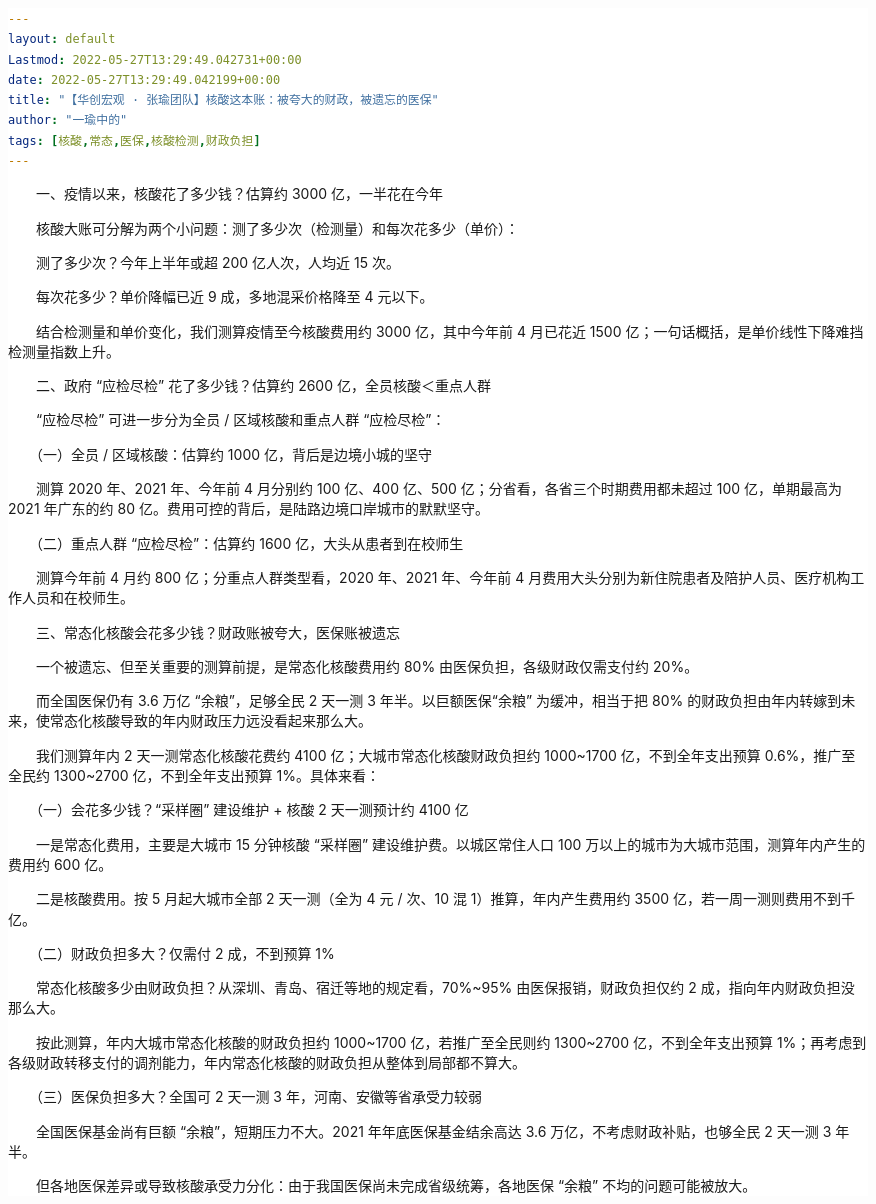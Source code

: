 ```yaml
---
layout: default
Lastmod: 2022-05-27T13:29:49.042731+00:00
date: 2022-05-27T13:29:49.042199+00:00
title: "【华创宏观 · 张瑜团队】核酸这本账：被夸大的财政，被遗忘的医保"
author: "一瑜中的"
tags: [核酸,常态,医保,核酸检测,财政负担]
---
```


　　一、疫情以来，核酸花了多少钱？估算约 3000 亿，一半花在今年

　　核酸大账可分解为两个小问题：测了多少次（检测量）和每次花多少（单价）：

　　测了多少次？今年上半年或超 200 亿人次，人均近 15 次。

　　每次花多少？单价降幅已近 9 成，多地混采价格降至 4 元以下。

　　结合检测量和单价变化，我们测算疫情至今核酸费用约 3000 亿，其中今年前 4 月已花近 1500 亿；一句话概括，是单价线性下降难挡检测量指数上升。

　　二、政府 “应检尽检” 花了多少钱？估算约 2600 亿，全员核酸＜重点人群

　　“应检尽检” 可进一步分为全员 / 区域核酸和重点人群 “应检尽检”：

　　（一）全员 / 区域核酸：估算约 1000 亿，背后是边境小城的坚守

　　测算 2020 年、2021 年、今年前 4 月分别约 100 亿、400 亿、500 亿；分省看，各省三个时期费用都未超过 100 亿，单期最高为 2021 年广东的约 80 亿。费用可控的背后，是陆路边境口岸城市的默默坚守。

　　（二）重点人群 “应检尽检”：估算约 1600 亿，大头从患者到在校师生

　　测算今年前 4 月约 800 亿；分重点人群类型看，2020 年、2021 年、今年前 4 月费用大头分别为新住院患者及陪护人员、医疗机构工作人员和在校师生。

　　三、常态化核酸会花多少钱？财政账被夸大，医保账被遗忘

　　一个被遗忘、但至关重要的测算前提，是常态化核酸费用约 80% 由医保负担，各级财政仅需支付约 20%。

　　而全国医保仍有 3.6 万亿 “余粮”，足够全民 2 天一测 3 年半。以巨额医保“余粮” 为缓冲，相当于把 80% 的财政负担由年内转嫁到未来，使常态化核酸导致的年内财政压力远没看起来那么大。

　　我们测算年内 2 天一测常态化核酸花费约 4100 亿；大城市常态化核酸财政负担约 1000~1700 亿，不到全年支出预算 0.6%，推广至全民约 1300~2700 亿，不到全年支出预算 1%。具体来看：

　　（一）会花多少钱？“采样圈” 建设维护 + 核酸 2 天一测预计约 4100 亿

　　一是常态化费用，主要是大城市 15 分钟核酸 “采样圈” 建设维护费。以城区常住人口 100 万以上的城市为大城市范围，测算年内产生的费用约 600 亿。

　　二是核酸费用。按 5 月起大城市全部 2 天一测（全为 4 元 / 次、10 混 1）推算，年内产生费用约 3500 亿，若一周一测则费用不到千亿。

　　（二）财政负担多大？仅需付 2 成，不到预算 1%

　　常态化核酸多少由财政负担？从深圳、青岛、宿迁等地的规定看，70%~95% 由医保报销，财政负担仅约 2 成，指向年内财政负担没那么大。

　　按此测算，年内大城市常态化核酸的财政负担约 1000~1700 亿，若推广至全民则约 1300~2700 亿，不到全年支出预算 1%；再考虑到各级财政转移支付的调剂能力，年内常态化核酸的财政负担从整体到局部都不算大。

　　（三）医保负担多大？全国可 2 天一测 3 年，河南、安徽等省承受力较弱

　　全国医保基金尚有巨额 “余粮”，短期压力不大。2021 年年底医保基金结余高达 3.6 万亿，不考虑财政补贴，也够全民 2 天一测 3 年半。

　　但各地医保差异或导致核酸承受力分化：由于我国医保尚未完成省级统筹，各地医保 “余粮” 不均的问题可能被放大。
